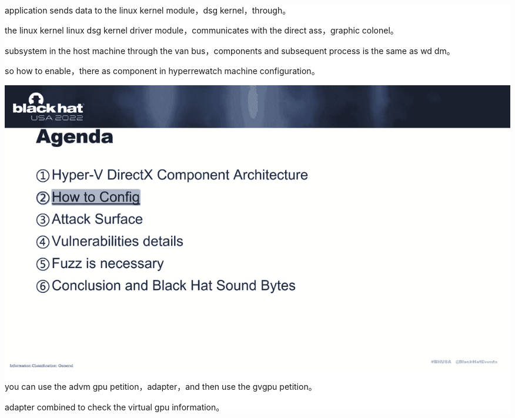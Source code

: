 application sends data to the linux kernel module，dsg kernel，through。

the linux kernel linux dsg kernel driver module，communicates with the direct ass，graphic colonel。

subsystem in the host machine through the van bus，components and subsequent process is the same as wd dm。

so how to enable，there as component in hyperrewatch machine configuration。



![](img/d528e734e61146c39e947869517bc3c0_4.png)

you can use the advm gpu petition，adapter，and then use the gvgpu petition。

adapter combined to check the virtual gpu information。


